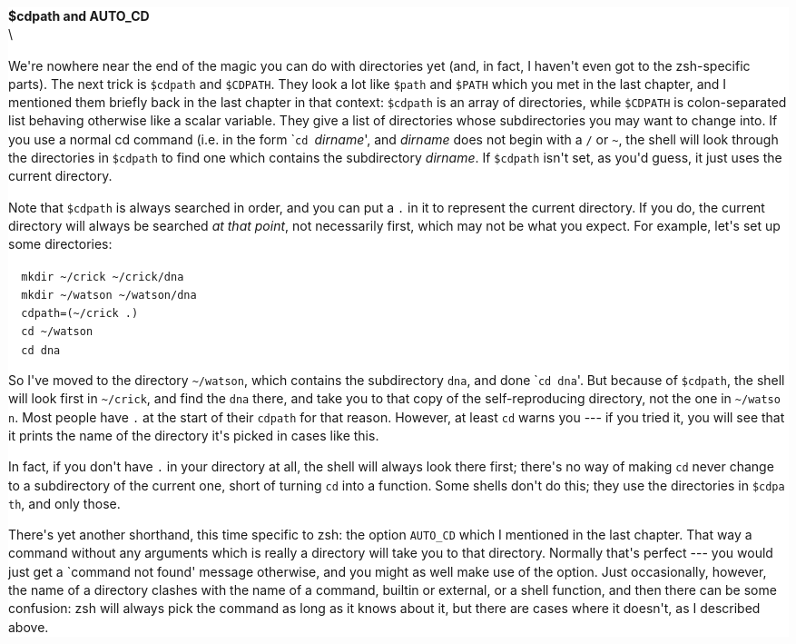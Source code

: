 **\$cdpath and AUTO\_CD**\
\

We're nowhere near the end of the magic you can do with directories yet
(and, in fact, I haven't even got to the zsh-specific parts). The next
trick is `$cdpath` and `$CDPATH`. They look a lot like `$path` and
`$PATH` which you met in the last chapter, and I mentioned them briefly
back in the last chapter in that context: `$cdpath` is an array of
directories, while `$CDPATH` is colon-separated list behaving otherwise
like a scalar variable. They give a list of directories whose
subdirectories you may want to change into. If you use a normal cd
command (i.e. in the form \``cd `*dirname*', and *dirname* does not
begin with a `/` or `~`, the shell will look through the directories in
`$cdpath` to find one which contains the subdirectory *dirname*. If
`$cdpath` isn't set, as you'd guess, it just uses the current directory.

Note that `$cdpath` is always searched in order, and you can put a `.`
in it to represent the current directory. If you do, the current
directory will always be searched *at that point*, not necessarily
first, which may not be what you expect. For example, let's set up some
directories:

      mkdir ~/crick ~/crick/dna
      mkdir ~/watson ~/watson/dna
      cdpath=(~/crick .)
      cd ~/watson
      cd dna

So I've moved to the directory `~/watson`, which contains the
subdirectory `dna`, and done \``cd dna`'. But because of `$cdpath`, the
shell will look first in `~/crick`, and find the `dna` there, and take
you to that copy of the self-reproducing directory, not the one in
`~/watson`. Most people have `.` at the start of their `cdpath` for that
reason. However, at least `cd` warns you --- if you tried it, you will
see that it prints the name of the directory it's picked in cases like
this.

In fact, if you don't have `.` in your directory at all, the shell will
always look there first; there's no way of making `cd` never change to a
subdirectory of the current one, short of turning `cd` into a function.
Some shells don't do this; they use the directories in `$cdpath`, and
only those.

There's yet another shorthand, this time specific to zsh: the option
`AUTO_CD` which I mentioned in the last chapter. That way a command
without any arguments which is really a directory will take you to that
directory. Normally that's perfect --- you would just get a \`command
not found' message otherwise, and you might as well make use of the
option. Just occasionally, however, the name of a directory clashes with
the name of a command, builtin or external, or a shell function, and
then there can be some confusion: zsh will always pick the command as
long as it knows about it, but there are cases where it doesn't, as I
described above.
